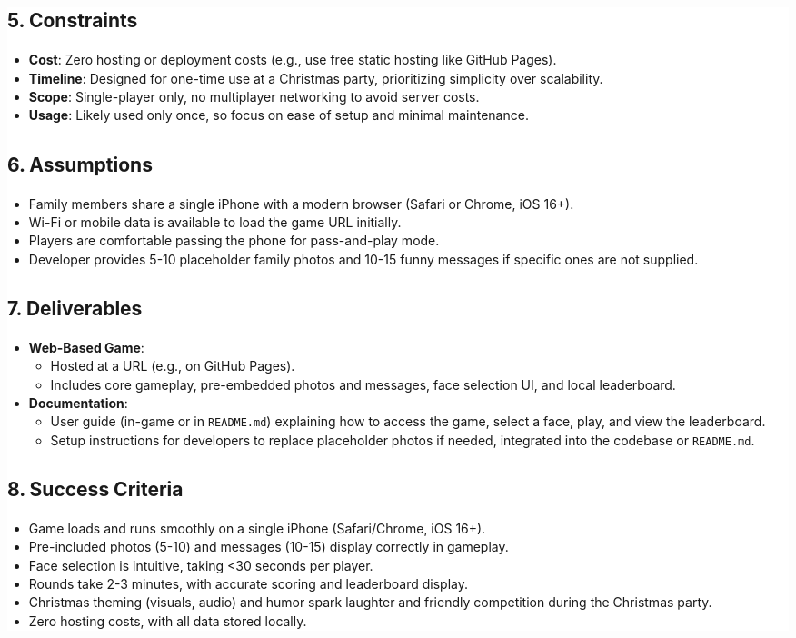 ## 5. Constraints
- **Cost**: Zero hosting or deployment costs (e.g., use free static hosting like GitHub Pages).
- **Timeline**: Designed for one-time use at a Christmas party, prioritizing simplicity over scalability.
- **Scope**: Single-player only, no multiplayer networking to avoid server costs.
- **Usage**: Likely used only once, so focus on ease of setup and minimal maintenance.

## 6. Assumptions
- Family members share a single iPhone with a modern browser (Safari or Chrome, iOS 16+).
- Wi-Fi or mobile data is available to load the game URL initially.
- Players are comfortable passing the phone for pass-and-play mode.
- Developer provides 5-10 placeholder family photos and 10-15 funny messages if specific ones are not supplied.

## 7. Deliverables
- **Web-Based Game**:
  - Hosted at a URL (e.g., on GitHub Pages).
  - Includes core gameplay, pre-embedded photos and messages, face selection UI, and local leaderboard.
- **Documentation**:
  - User guide (in-game or in `README.md`) explaining how to access the game, select a face, play, and view the leaderboard.
  - Setup instructions for developers to replace placeholder photos if needed, integrated into the codebase or `README.md`.

## 8. Success Criteria
- Game loads and runs smoothly on a single iPhone (Safari/Chrome, iOS 16+).
- Pre-included photos (5-10) and messages (10-15) display correctly in gameplay.
- Face selection is intuitive, taking <30 seconds per player.
- Rounds take 2-3 minutes, with accurate scoring and leaderboard display.
- Christmas theming (visuals, audio) and humor spark laughter and friendly competition during the Christmas party.
- Zero hosting costs, with all data stored locally.